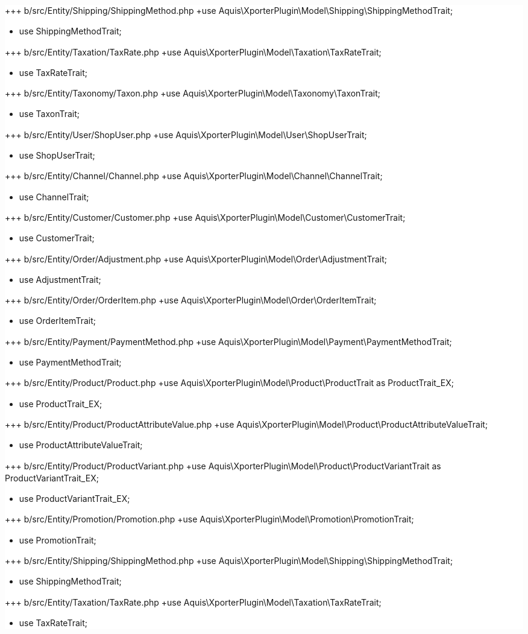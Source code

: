 +++ b/src/Entity/Shipping/ShippingMethod.php
+use Aquis\XporterPlugin\Model\Shipping\ShippingMethodTrait;
+    use ShippingMethodTrait;

+++ b/src/Entity/Taxation/TaxRate.php
+use Aquis\XporterPlugin\Model\Taxation\TaxRateTrait;
+    use TaxRateTrait;

+++ b/src/Entity/Taxonomy/Taxon.php
+use Aquis\XporterPlugin\Model\Taxonomy\TaxonTrait;
+    use TaxonTrait;

+++ b/src/Entity/User/ShopUser.php
+use Aquis\XporterPlugin\Model\User\ShopUserTrait;
+    use ShopUserTrait;

+++ b/src/Entity/Channel/Channel.php
+use Aquis\XporterPlugin\Model\Channel\ChannelTrait;
+    use ChannelTrait;

+++ b/src/Entity/Customer/Customer.php
+use Aquis\XporterPlugin\Model\Customer\CustomerTrait;
+    use CustomerTrait;

+++ b/src/Entity/Order/Adjustment.php
+use Aquis\XporterPlugin\Model\Order\AdjustmentTrait;
+    use AdjustmentTrait;

+++ b/src/Entity/Order/OrderItem.php
+use Aquis\XporterPlugin\Model\Order\OrderItemTrait;
+    use OrderItemTrait;

+++ b/src/Entity/Payment/PaymentMethod.php
+use Aquis\XporterPlugin\Model\Payment\PaymentMethodTrait;
+    use PaymentMethodTrait;

+++ b/src/Entity/Product/Product.php
+use Aquis\XporterPlugin\Model\Product\ProductTrait as ProductTrait_EX;
+    use ProductTrait_EX;
 
+++ b/src/Entity/Product/ProductAttributeValue.php
+use Aquis\XporterPlugin\Model\Product\ProductAttributeValueTrait;
+    use ProductAttributeValueTrait;

+++ b/src/Entity/Product/ProductVariant.php
+use Aquis\XporterPlugin\Model\Product\ProductVariantTrait as ProductVariantTrait_EX;
+    use ProductVariantTrait_EX;
 
+++ b/src/Entity/Promotion/Promotion.php
+use Aquis\XporterPlugin\Model\Promotion\PromotionTrait;
+    use PromotionTrait;

+++ b/src/Entity/Shipping/ShippingMethod.php
+use Aquis\XporterPlugin\Model\Shipping\ShippingMethodTrait;
+    use ShippingMethodTrait;

+++ b/src/Entity/Taxation/TaxRate.php
+use Aquis\XporterPlugin\Model\Taxation\TaxRateTrait;
+    use TaxRateTrait;
